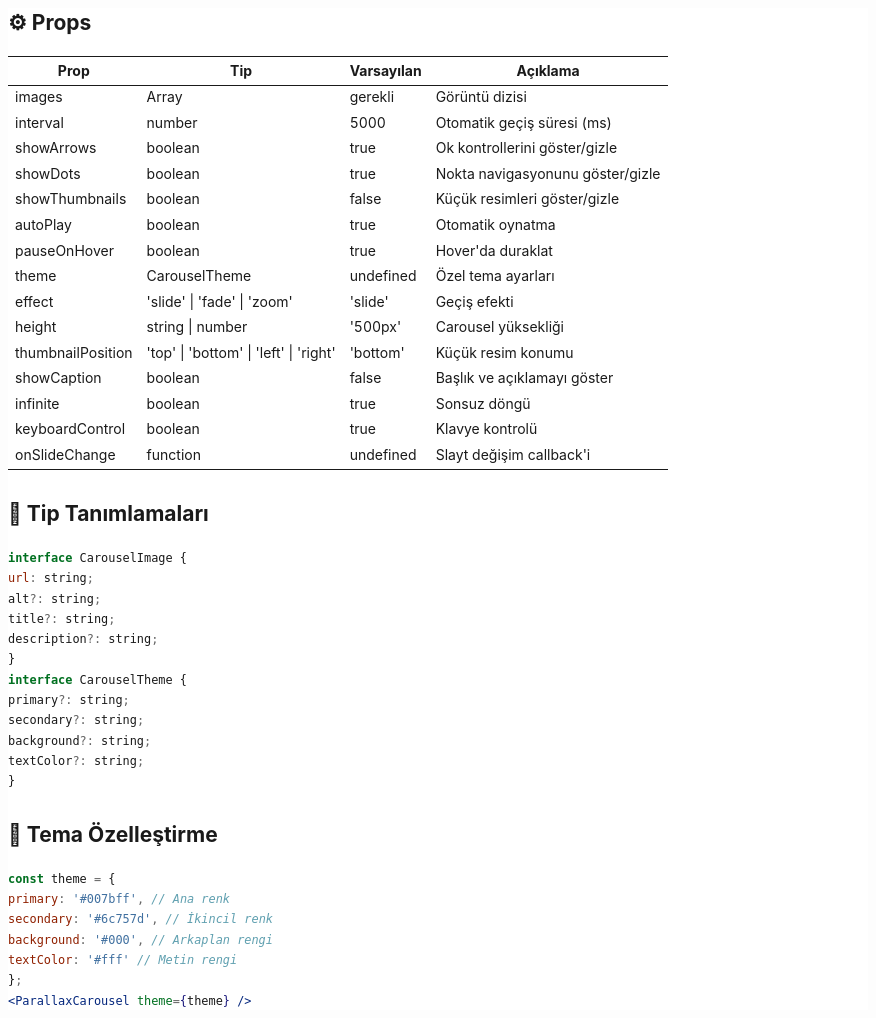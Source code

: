 ## ⚙️ Props
| Prop | Tip | Varsayılan | Açıklama |
|------|-----|------------|-----------|
| images | Array<CarouselImage> | gerekli | Görüntü dizisi |
| interval | number | 5000 | Otomatik geçiş süresi (ms) |
| showArrows | boolean | true | Ok kontrollerini göster/gizle |
| showDots | boolean | true | Nokta navigasyonunu göster/gizle |
| showThumbnails | boolean | false | Küçük resimleri göster/gizle |
| autoPlay | boolean | true | Otomatik oynatma |
| pauseOnHover | boolean | true | Hover'da duraklat |
| theme | CarouselTheme | undefined | Özel tema ayarları |
| effect | 'slide' \| 'fade' \| 'zoom' | 'slide' | Geçiş efekti |
| height | string \| number | '500px' | Carousel yüksekliği |
| thumbnailPosition | 'top' \| 'bottom' \| 'left' \| 'right' | 'bottom' | Küçük resim konumu |
| showCaption | boolean | false | Başlık ve açıklamayı göster |
| infinite | boolean | true | Sonsuz döngü |
| keyboardControl | boolean | true | Klavye kontrolü |
| onSlideChange | function | undefined | Slayt değişim callback'i |

## 🔧 Tip Tanımlamaları
```jsx
interface CarouselImage {
url: string;
alt?: string;
title?: string;
description?: string;
}
interface CarouselTheme {
primary?: string;
secondary?: string;
background?: string;
textColor?: string;
}
```

## 🎨 Tema Özelleştirme
```jsx
const theme = {
primary: '#007bff', // Ana renk
secondary: '#6c757d', // İkincil renk
background: '#000', // Arkaplan rengi
textColor: '#fff' // Metin rengi
};
<ParallaxCarousel theme={theme} />
```
